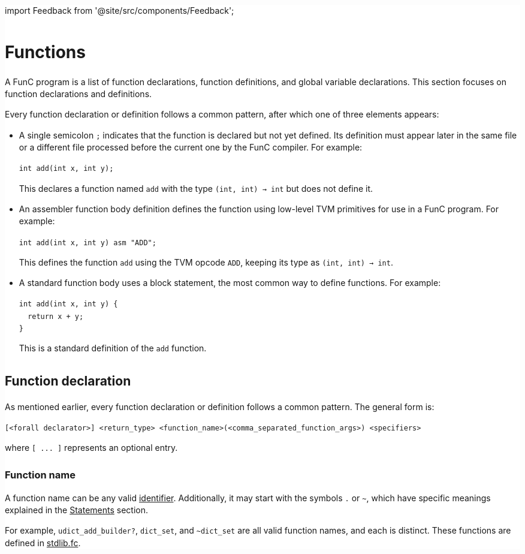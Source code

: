 import Feedback from '@site/src/components/Feedback';

# Functions

A FunC program is a list of function declarations, function definitions, and global variable declarations. This section focuses on function declarations and definitions.

Every function declaration or definition follows a common pattern, after which one of three elements appears:

- A single semicolon `;` indicates that the function is declared but not yet defined. Its definition must appear later in the same file or a different file processed before the current one by the FunC compiler. For example:
  ```func
  int add(int x, int y);
  ```
  This declares a function named `add` with the type `(int, int) → int` but does not define it.

- An assembler function body definition defines the function using low-level TVM primitives for use in a FunC program. For example:
  ```func
  int add(int x, int y) asm "ADD";
  ```
  This defines the function `add` using the TVM opcode `ADD`, keeping its type as `(int, int) → int`.

- A standard function body uses a block statement, the most common way to define functions. For example:
  ```func
  int add(int x, int y) {
    return x + y;
  }
  ```
  This is a standard definition of the `add` function.

## Function declaration

As mentioned earlier, every function declaration or definition follows a common pattern. The general form is:

```func
[<forall declarator>] <return_type> <function_name>(<comma_separated_function_args>) <specifiers>
```

where `[ ... ]` represents an optional entry.

### Function name

A function name can be any valid [identifier](/v3/documentation/smart-contracts/func/docs/literals_identifiers#identifiers). Additionally, it may start with the symbols `.` or `~`, which have specific meanings explained in the [Statements](/v3/documentation/smart-contracts/func/docs/statements#methods-calls) section.

For example, `udict_add_builder?`, `dict_set`, and `~dict_set` are all valid function names, and each is distinct. These functions are defined in [stdlib.fc](/v3/documentation/smart-contracts/func/docs/stdlib).
